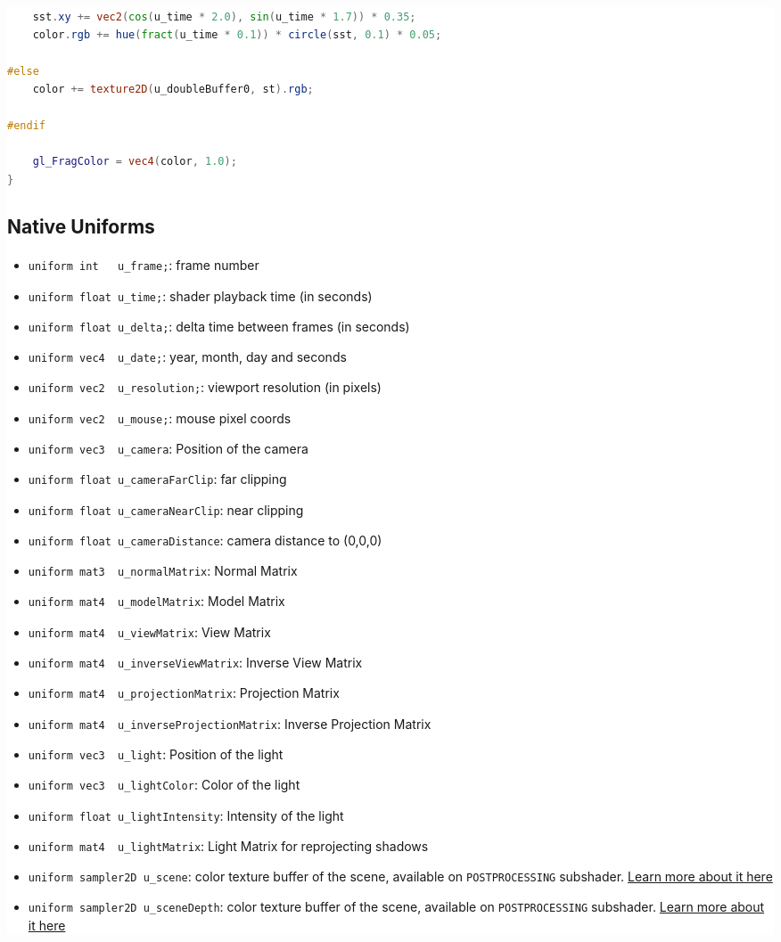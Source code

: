 ```glsl
    sst.xy += vec2(cos(u_time * 2.0), sin(u_time * 1.7)) * 0.35;
    color.rgb += hue(fract(u_time * 0.1)) * circle(sst, 0.1) * 0.05;

#else
    color += texture2D(u_doubleBuffer0, st).rgb;

#endif

    gl_FragColor = vec4(color, 1.0);
}
```

## Native Uniforms

* `uniform int   u_frame;`: frame number

* `uniform float u_time;`: shader playback time (in seconds)

* `uniform float u_delta;`: delta time between frames (in seconds)

* `uniform vec4  u_date;`: year, month, day and seconds

* `uniform vec2  u_resolution;`: viewport resolution (in pixels)

* `uniform vec2  u_mouse;`: mouse pixel coords

* `uniform vec3  u_camera`: Position of the camera

* `uniform float u_cameraFarClip`: far clipping

* `uniform float u_cameraNearClip`: near clipping

* `uniform float u_cameraDistance`: camera distance to (0,0,0)

* `uniform mat3  u_normalMatrix`: Normal Matrix

* `uniform mat4  u_modelMatrix`: Model Matrix

* `uniform mat4  u_viewMatrix`: View Matrix

* `uniform mat4  u_inverseViewMatrix`: Inverse View Matrix

* `uniform mat4  u_projectionMatrix`: Projection Matrix

* `uniform mat4  u_inverseProjectionMatrix`: Inverse Projection Matrix

* `uniform vec3  u_light`: Position of the light

* `uniform vec3  u_lightColor`: Color of the light

* `uniform float u_lightIntensity`: Intensity of the light

* `uniform mat4  u_lightMatrix`: Light Matrix for reprojecting shadows

* `uniform sampler2D u_scene`: color texture buffer of the scene, available on `POSTPROCESSING` subshader. [Learn more about it here](https://github.com/patriciogonzalezvivo/glslViewer/wiki/GlslViewer-DEFINES#buffers-and-render-passes)

* `uniform sampler2D u_sceneDepth`: color texture buffer of the scene, available on `POSTPROCESSING` subshader. [Learn more about it here](https://github.com/patriciogonzalezvivo/glslViewer/wiki/GlslViewer-DEFINES#buffers-and-render-passes)
